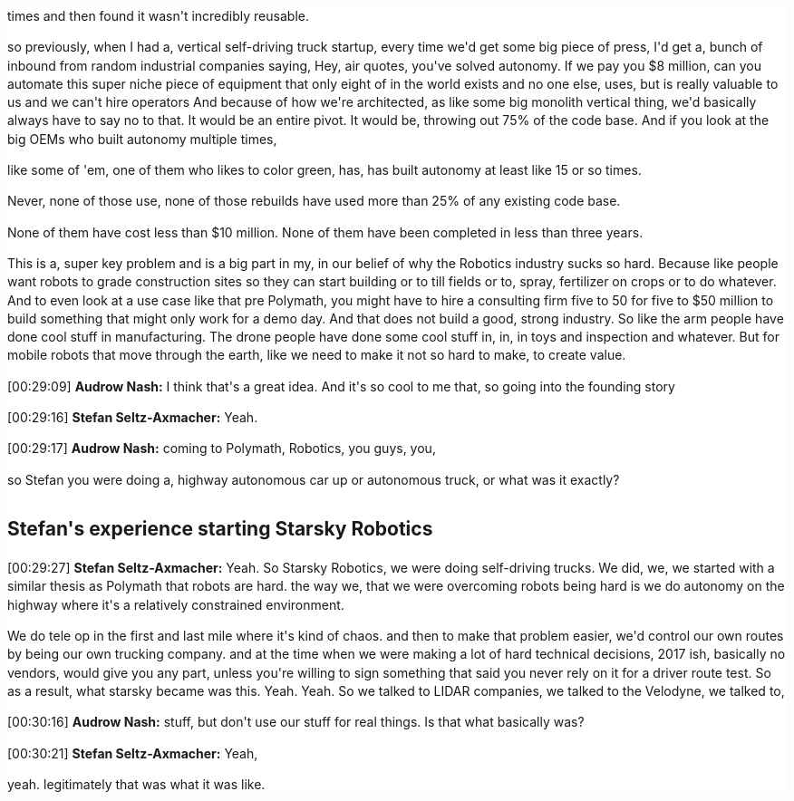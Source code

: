 times and then found it wasn't incredibly reusable.

so previously, when I had a, vertical self-driving truck startup, every time we'd get some big piece of press, I'd get a, bunch of inbound from random industrial companies saying, Hey, air quotes, you've solved autonomy. If we pay you $8 million, can you automate this super niche piece of equipment that only eight of in the world exists and no one else, uses, but is really valuable to us and we can't hire operators And because of how we're architected, as like some big monolith vertical thing, we'd basically always have to say no to that. It would be an entire pivot. It would be, throwing out 75% of the code base. And if you look at the big OEMs who built autonomy multiple times,

like some of 'em, one of them who likes to color green, has, has built autonomy at least like 15 or so times.

Never, none of those use, none of those rebuilds have used more than 25% of any existing code base.

None of them have cost less than $10 million. None of them have been completed in less than three years.

This is a, super key problem and is a big part in my, in our belief of why the Robotics industry sucks so hard. Because like people want robots to grade construction sites so they can start building or to till fields or to, spray, fertilizer on crops or to do whatever. And to even look at a use case like that pre Polymath, you might have to hire a consulting firm five to 50 for five to $50 million to build something that might only work for a demo day. And that does not build a good, strong industry. So like the arm people have done cool stuff in manufacturing. The drone people have done some cool stuff in, in, in toys and inspection and whatever. But for mobile robots that move through the earth, like we need to make it not so hard to make, to create value.

[00:29:09] **Audrow Nash:** I think that's a great idea. And it's so cool to me that, so going into the founding story

[00:29:16] **Stefan Seltz-Axmacher:** Yeah.

[00:29:17] **Audrow Nash:** coming to Polymath, Robotics, you guys, you,

so Stefan you were doing a, highway autonomous car up or autonomous truck, or what was it exactly?

## Stefan's experience starting Starsky Robotics

[00:29:27] **Stefan Seltz-Axmacher:** Yeah. So Starsky Robotics, we were doing self-driving trucks. We did, we, we started with a similar thesis as Polymath that robots are hard. the way we, that we were overcoming robots being hard is we do autonomy on the highway where it's a relatively constrained environment.

We do tele op in the first and last mile where it's kind of chaos. and then to make that problem easier, we'd control our own routes by being our own trucking company. and at the time when we were making a lot of hard technical decisions, 2017 ish, basically no vendors, would give you any part, unless you're willing to sign something that said you never rely on it for a driver route test. So as a result, what starsky became was this. Yeah. Yeah. So we talked to LIDAR companies, we talked to the Velodyne, we talked to,

[00:30:16] **Audrow Nash:** stuff, but don't use our stuff for real things. Is that what basically was?

[00:30:21] **Stefan Seltz-Axmacher:** Yeah,

yeah. legitimately that was what it was like.
